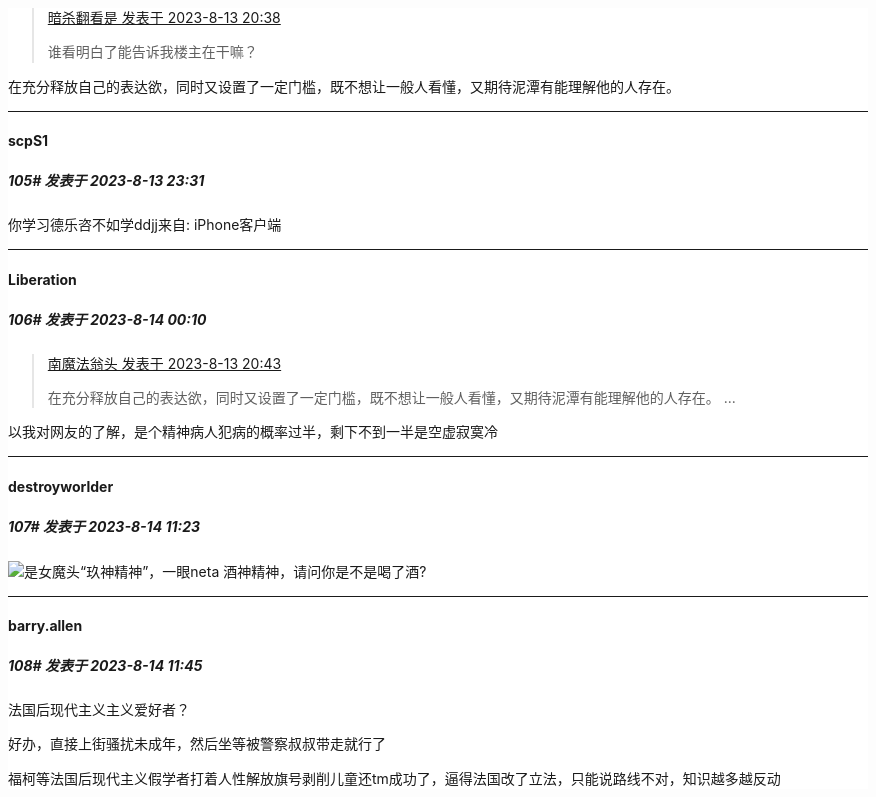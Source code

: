 <blockquote><a href="httphttps://bbs.saraba1st.com/2b/forum.php?mod=redirect&amp;goto=findpost&amp;pid=62016229&amp;ptid=2148159" target="_blank">暗杀翻看是 发表于 2023-8-13 20:38</a>

谁看明白了能告诉我楼主在干嘛？</blockquote>
在充分释放自己的表达欲，同时又设置了一定门槛，既不想让一般人看懂，又期待泥潭有能理解他的人存在。


*****

####  scpS1  
##### 105#       发表于 2023-8-13 23:31

你学习德乐咨不如学ddjj来自: iPhone客户端


*****

####  Liberation  
##### 106#       发表于 2023-8-14 00:10

<blockquote><a href="httphttps://bbs.saraba1st.com/2b/forum.php?mod=redirect&amp;goto=findpost&amp;pid=62016282&amp;ptid=2148159" target="_blank">南魔法翁头 发表于 2023-8-13 20:43</a>

在充分释放自己的表达欲，同时又设置了一定门槛，既不想让一般人看懂，又期待泥潭有能理解他的人存在。 ...</blockquote>
以我对网友的了解，是个精神病人犯病的概率过半，剩下不到一半是空虚寂寞冷


*****

####  destroyworlder  
##### 107#       发表于 2023-8-14 11:23

<img src="https://static.saraba1st.com/image/smiley/face2017/012.png" referrerpolicy="no-referrer">是女魔头“玖神精神”，一眼neta 酒神精神，请问你是不是喝了酒?


*****

####  barry.allen  
##### 108#       发表于 2023-8-14 11:45

法国后现代主义主义爱好者？

好办，直接上街骚扰未成年，然后坐等被警察叔叔带走就行了

福柯等法国后现代主义假学者打着人性解放旗号剥削儿童还tm成功了，逼得法国改了立法，只能说路线不对，知识越多越反动

